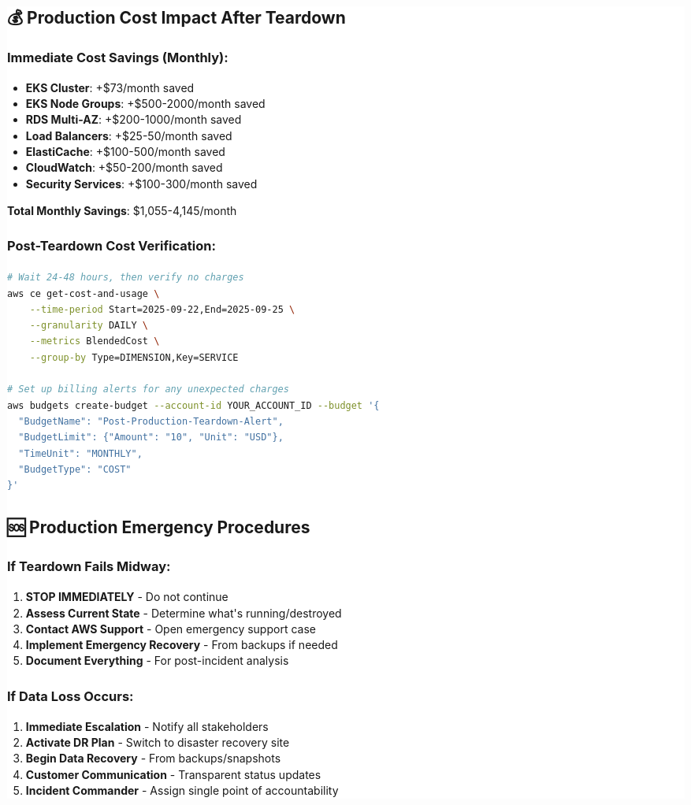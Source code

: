 ```bash
```

## 💰 **Production Cost Impact After Teardown**

### **Immediate Cost Savings (Monthly):**
- **EKS Cluster**: +$73/month saved
- **EKS Node Groups**: +$500-2000/month saved
- **RDS Multi-AZ**: +$200-1000/month saved
- **Load Balancers**: +$25-50/month saved
- **ElastiCache**: +$100-500/month saved
- **CloudWatch**: +$50-200/month saved
- **Security Services**: +$100-300/month saved

**Total Monthly Savings**: $1,055-4,145/month

### **Post-Teardown Cost Verification:**
```bash
# Wait 24-48 hours, then verify no charges
aws ce get-cost-and-usage \
    --time-period Start=2025-09-22,End=2025-09-25 \
    --granularity DAILY \
    --metrics BlendedCost \
    --group-by Type=DIMENSION,Key=SERVICE

# Set up billing alerts for any unexpected charges
aws budgets create-budget --account-id YOUR_ACCOUNT_ID --budget '{
  "BudgetName": "Post-Production-Teardown-Alert",
  "BudgetLimit": {"Amount": "10", "Unit": "USD"},
  "TimeUnit": "MONTHLY",
  "BudgetType": "COST"
}'
```

## 🆘 **Production Emergency Procedures**

### **If Teardown Fails Midway:**
1. **STOP IMMEDIATELY** - Do not continue
2. **Assess Current State** - Determine what's running/destroyed
3. **Contact AWS Support** - Open emergency support case
4. **Implement Emergency Recovery** - From backups if needed
5. **Document Everything** - For post-incident analysis

### **If Data Loss Occurs:**
1. **Immediate Escalation** - Notify all stakeholders
2. **Activate DR Plan** - Switch to disaster recovery site
3. **Begin Data Recovery** - From backups/snapshots
4. **Customer Communication** - Transparent status updates
5. **Incident Commander** - Assign single point of accountability
